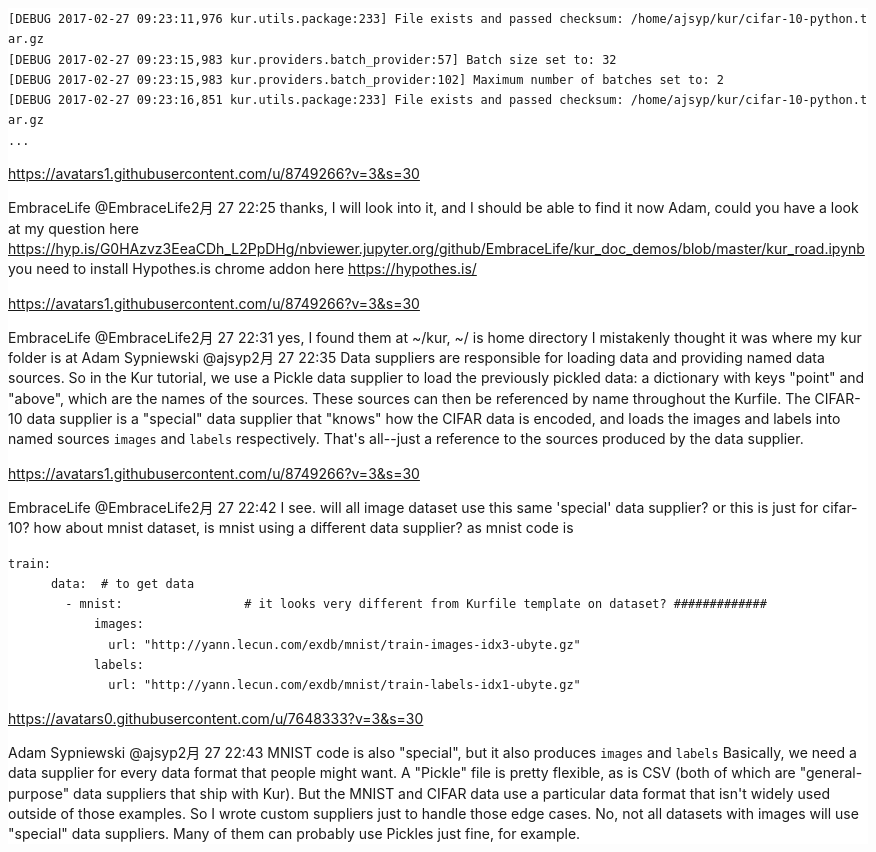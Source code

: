     [DEBUG 2017-02-27 09:23:11,976 kur.utils.package:233] File exists and passed checksum: /home/ajsyp/kur/cifar-10-python.tar.gz
    [DEBUG 2017-02-27 09:23:15,983 kur.providers.batch_provider:57] Batch size set to: 32
    [DEBUG 2017-02-27 09:23:15,983 kur.providers.batch_provider:102] Maximum number of batches set to: 2
    [DEBUG 2017-02-27 09:23:16,851 kur.utils.package:233] File exists and passed checksum: /home/ajsyp/kur/cifar-10-python.tar.gz
    ...
https://avatars1.githubusercontent.com/u/8749266?v=3&s=30


EmbraceLife @EmbraceLife2月 27 22:25
thanks, I will look into it, and I should be able to find it now
Adam, could you have a look at my question here https://hyp.is/G0HAzvz3EeaCDh_L2PpDHg/nbviewer.jupyter.org/github/EmbraceLife/kur_doc_demos/blob/master/kur_road.ipynb
you need to install Hypothes.is chrome addon here https://hypothes.is/

https://avatars1.githubusercontent.com/u/8749266?v=3&s=30


EmbraceLife @EmbraceLife2月 27 22:31
yes, I found them at ~/kur, ~/ is home directory I mistakenly thought it was where my kur folder is at
Adam Sypniewski @ajsyp2月 27 22:35
Data suppliers are responsible for loading data and providing named data sources. So in the Kur tutorial, we use a Pickle data supplier to load the previously pickled data: a dictionary with keys "point" and "above", which are the names of the sources. These sources can then be referenced by name throughout the Kurfile.
The CIFAR-10 data supplier is a "special" data supplier that "knows" how the CIFAR data is encoded, and loads the images and labels into named sources `images` and `labels` respectively.
That's all--just a reference to the sources produced by the data supplier.

https://avatars1.githubusercontent.com/u/8749266?v=3&s=30


EmbraceLife @EmbraceLife2月 27 22:42
I see. will all image dataset use this same 'special' data supplier? or this is just for cifar-10? how about mnist dataset, is mnist using a different data supplier? as mnist code is

    train:
          data:  # to get data 
            - mnist:                 # it looks very different from Kurfile template on dataset? #############
                images:
                  url: "http://yann.lecun.com/exdb/mnist/train-images-idx3-ubyte.gz"
                labels:
                  url: "http://yann.lecun.com/exdb/mnist/train-labels-idx1-ubyte.gz"
https://avatars0.githubusercontent.com/u/7648333?v=3&s=30


Adam Sypniewski @ajsyp2月 27 22:43
MNIST code is also "special", but it also produces `images` and `labels` 
Basically, we need a data supplier for every data format that people might want.
A "Pickle" file is pretty flexible, as is CSV (both of which are "general-purpose" data suppliers that ship with Kur).
But the MNIST and CIFAR data use a particular data format that isn't widely used outside of those examples.
So I wrote custom suppliers just to handle those edge cases.
No, not all datasets with images will use "special" data suppliers. Many of them can probably use Pickles just fine, for example.
